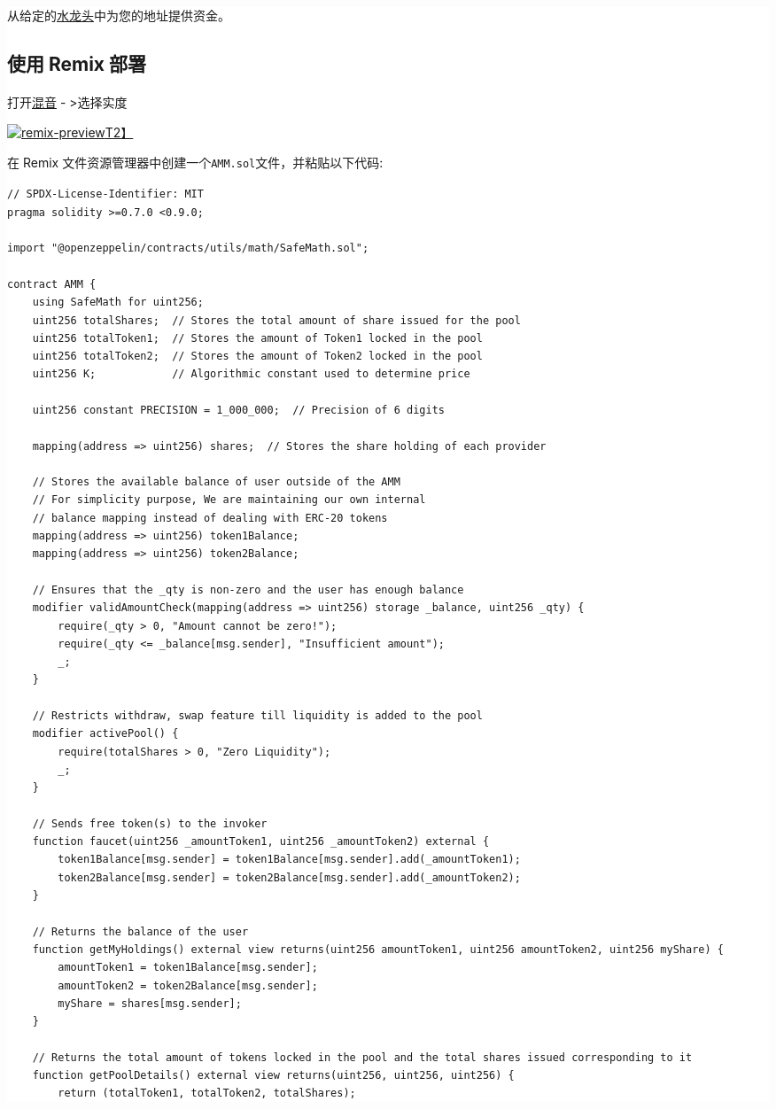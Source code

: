 从给定的[水龙头](https://faucet.avax-test.network/)中为您的地址提供资金。

## 使用 Remix 部署

打开[混音](https://remix.ethereum.org/) - >选择实度

[![remix-preview](../Images/7687995c2bf1bc9db9ab21c37793f600.png)T2】](https://github.com/figment-networks/learn-tutorials/raw/master/assets/create-an-amm-on-avalanche_remix.png)

在 Remix 文件资源管理器中创建一个`AMM.sol`文件，并粘贴以下代码:

```
// SPDX-License-Identifier: MIT
pragma solidity >=0.7.0 <0.9.0;

import "@openzeppelin/contracts/utils/math/SafeMath.sol";

contract AMM {
    using SafeMath for uint256;
    uint256 totalShares;  // Stores the total amount of share issued for the pool
    uint256 totalToken1;  // Stores the amount of Token1 locked in the pool
    uint256 totalToken2;  // Stores the amount of Token2 locked in the pool
    uint256 K;            // Algorithmic constant used to determine price

    uint256 constant PRECISION = 1_000_000;  // Precision of 6 digits

    mapping(address => uint256) shares;  // Stores the share holding of each provider

    // Stores the available balance of user outside of the AMM
    // For simplicity purpose, We are maintaining our own internal 
    // balance mapping instead of dealing with ERC-20 tokens
    mapping(address => uint256) token1Balance;
    mapping(address => uint256) token2Balance;

    // Ensures that the _qty is non-zero and the user has enough balance
    modifier validAmountCheck(mapping(address => uint256) storage _balance, uint256 _qty) {
        require(_qty > 0, "Amount cannot be zero!");
        require(_qty <= _balance[msg.sender], "Insufficient amount");
        _;
    }

    // Restricts withdraw, swap feature till liquidity is added to the pool
    modifier activePool() {
        require(totalShares > 0, "Zero Liquidity");
        _;
    }

    // Sends free token(s) to the invoker
    function faucet(uint256 _amountToken1, uint256 _amountToken2) external {
        token1Balance[msg.sender] = token1Balance[msg.sender].add(_amountToken1);
        token2Balance[msg.sender] = token2Balance[msg.sender].add(_amountToken2);
    }

    // Returns the balance of the user
    function getMyHoldings() external view returns(uint256 amountToken1, uint256 amountToken2, uint256 myShare) {
        amountToken1 = token1Balance[msg.sender];
        amountToken2 = token2Balance[msg.sender];
        myShare = shares[msg.sender];
    }

    // Returns the total amount of tokens locked in the pool and the total shares issued corresponding to it
    function getPoolDetails() external view returns(uint256, uint256, uint256) {
        return (totalToken1, totalToken2, totalShares);
```
